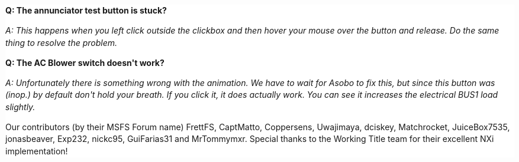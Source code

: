 **Q: The annunciator test button is stuck?**

*A: This happens when you left click outside the clickbox and then hover your mouse over the button and release. Do the same thing to resolve the problem.*

**Q: The AC Blower switch doesn't work?**

*A: Unfortunately there is something wrong with the animation. We have to wait for Asobo to fix this, but since this button was (inop.) by default don't hold your breath. If you click it, it does actually work. You can see it increases the electrical BUS1 load slightly.*


Our contributors (by their MSFS Forum name)
FrettFS, CaptMatto, Coppersens, Uwajimaya, dciskey, Matchrocket, JuiceBox7535, jonasbeaver, Exp232, nickc95, GuiFarias31 and MrTommymxr. Special thanks to the Working Title team for their excellent NXi implementation!

